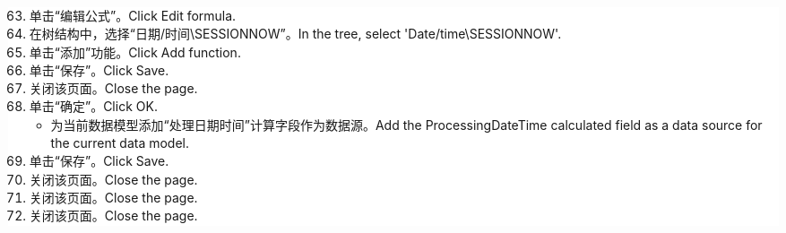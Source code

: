 63. <span data-ttu-id="7f1b4-226">单击“编辑公式”。</span><span class="sxs-lookup"><span data-stu-id="7f1b4-226">Click Edit formula.</span></span>
64. <span data-ttu-id="7f1b4-227">在树结构中，选择“日期/时间\SESSIONNOW”。</span><span class="sxs-lookup"><span data-stu-id="7f1b4-227">In the tree, select 'Date/time\SESSIONNOW'.</span></span>
65. <span data-ttu-id="7f1b4-228">单击“添加”功能。</span><span class="sxs-lookup"><span data-stu-id="7f1b4-228">Click Add function.</span></span>
66. <span data-ttu-id="7f1b4-229">单击“保存”。</span><span class="sxs-lookup"><span data-stu-id="7f1b4-229">Click Save.</span></span>
67. <span data-ttu-id="7f1b4-230">关闭该页面。</span><span class="sxs-lookup"><span data-stu-id="7f1b4-230">Close the page.</span></span>
68. <span data-ttu-id="7f1b4-231">单击“确定”。</span><span class="sxs-lookup"><span data-stu-id="7f1b4-231">Click OK.</span></span>
    * <span data-ttu-id="7f1b4-232">为当前数据模型添加“处理日期时间”计算字段作为数据源。</span><span class="sxs-lookup"><span data-stu-id="7f1b4-232">Add the ProcessingDateTime calculated field as a data source for the current data model.</span></span>  
69. <span data-ttu-id="7f1b4-233">单击“保存”。</span><span class="sxs-lookup"><span data-stu-id="7f1b4-233">Click Save.</span></span>
70. <span data-ttu-id="7f1b4-234">关闭该页面。</span><span class="sxs-lookup"><span data-stu-id="7f1b4-234">Close the page.</span></span>
71. <span data-ttu-id="7f1b4-235">关闭该页面。</span><span class="sxs-lookup"><span data-stu-id="7f1b4-235">Close the page.</span></span>
72. <span data-ttu-id="7f1b4-236">关闭该页面。</span><span class="sxs-lookup"><span data-stu-id="7f1b4-236">Close the page.</span></span>


